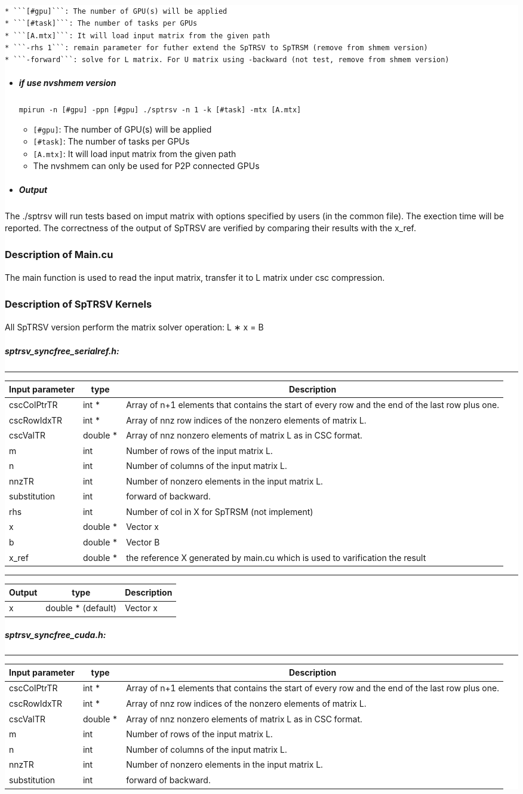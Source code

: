     * ```[#gpu]```: The number of GPU(s) will be applied 
    * ```[#task]```: The number of tasks per GPUs
    * ```[A.mtx]```: It will load input matrix from the given path
    * ```-rhs 1```: remain parameter for futher extend the SpTRSV to SpTRSM (remove from shmem version)
    * ```-forward```: solve for L matrix. For U matrix using -backward (not test, remove from shmem version)

* ##### if use nvshmem version
 
  ```mpirun -n [#gpu] -ppn [#gpu] ./sptrsv -n 1 -k [#task] -mtx [A.mtx]```
    * ```[#gpu]```: The number of GPU(s) will be applied 
    * ```[#task]```: The number of tasks per GPUs
    * ```[A.mtx]```: It will load input matrix from the given path
    * The nvshmem can only be used for P2P connected GPUs

* ##### Output

The ./sptrsv will run tests based on imput matrix with options specified by users (in the common file). The exection time will be reported. The correctness of the output of SpTRSV are verified by comparing their results with the x_ref.
    

### Description of Main.cu

The main function is used to read the input matrix, transfer it to L matrix under csc compression.    

### Description of SpTRSV Kernels

All SpTRSV version perform the matrix solver operation:
    	L ∗ x = B
        
##### sptrsv_syncfree_serialref.h:
------------
| Input parameter | type|  Description |
| ---- |----| ------- | 
| cscColPtrTR |int *| Array of n+1 elements that contains the start of every row and the end of the last row plus one.|
| cscRowIdxTR |int *| Array of nnz row indices of the nonzero elements of matrix L.|
| cscValTR |double *| Array of nnz nonzero elements of matrix L as in CSC format.|
| m | int |Number of rows of the input matrix L. |
| n | int |Number of columns of the input matrix L. | 
| nnzTR | int | Number of nonzero elements in the input matrix L. | 
| substitution | int | forward of backward.|
| rhs | int| Number of col in X for SpTRSM (not implement) |
| x | double * | Vector x |
| b | double * | Vector B |
| x_ref | double * | the reference X generated by main.cu which is used to varification the result|
------------
| Output | type|  Description |
| ---- |----| ------- | 
| x | double * (default) |Vector x |

##### sptrsv_syncfree_cuda.h:
------------
| Input parameter | type|  Description |
| ---- |----| ------- | 
| cscColPtrTR |int *| Array of n+1 elements that contains the start of every row and the end of the last row plus one.|
| cscRowIdxTR |int *| Array of nnz row indices of the nonzero elements of matrix L.|
| cscValTR |double *| Array of nnz nonzero elements of matrix L as in CSC format.|
| m | int |Number of rows of the input matrix L. |
| n | int |Number of columns of the input matrix L. | 
| nnzTR | int | Number of nonzero elements in the input matrix L. | 
| substitution | int | forward of backward.|
  ```